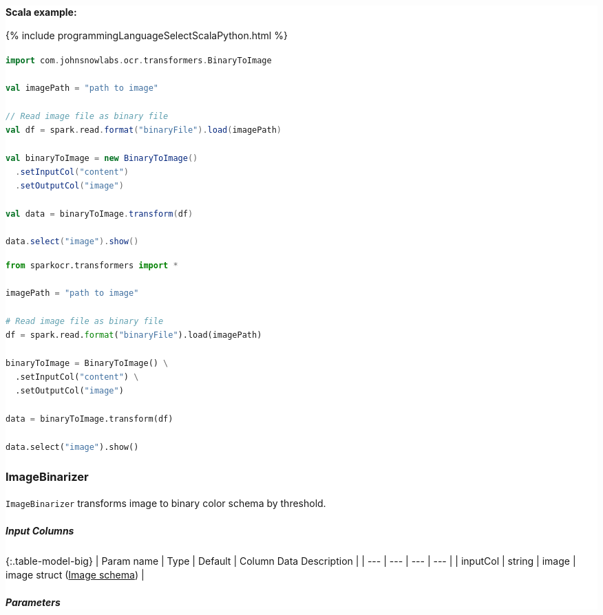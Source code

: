 **Scala example:**

<div class="tabs-box pt0" markdown="1">

{% include programmingLanguageSelectScalaPython.html %}

```scala
import com.johnsnowlabs.ocr.transformers.BinaryToImage

val imagePath = "path to image"

// Read image file as binary file
val df = spark.read.format("binaryFile").load(imagePath)

val binaryToImage = new BinaryToImage()
  .setInputCol("content")
  .setOutputCol("image")

val data = binaryToImage.transform(df)

data.select("image").show()
```

```python
from sparkocr.transformers import *

imagePath = "path to image"

# Read image file as binary file
df = spark.read.format("binaryFile").load(imagePath)

binaryToImage = BinaryToImage() \
  .setInputCol("content") \
  .setOutputCol("image")

data = binaryToImage.transform(df)

data.select("image").show()
```

</div>

### ImageBinarizer

`ImageBinarizer` transforms image to binary color schema by threshold.

##### Input Columns

{:.table-model-big}
| Param name | Type | Default | Column Data Description |
| --- | --- | --- | --- |
| inputCol | string | image | image struct ([Image schema](ocr_structures#image-schema)) |

##### Parameters
